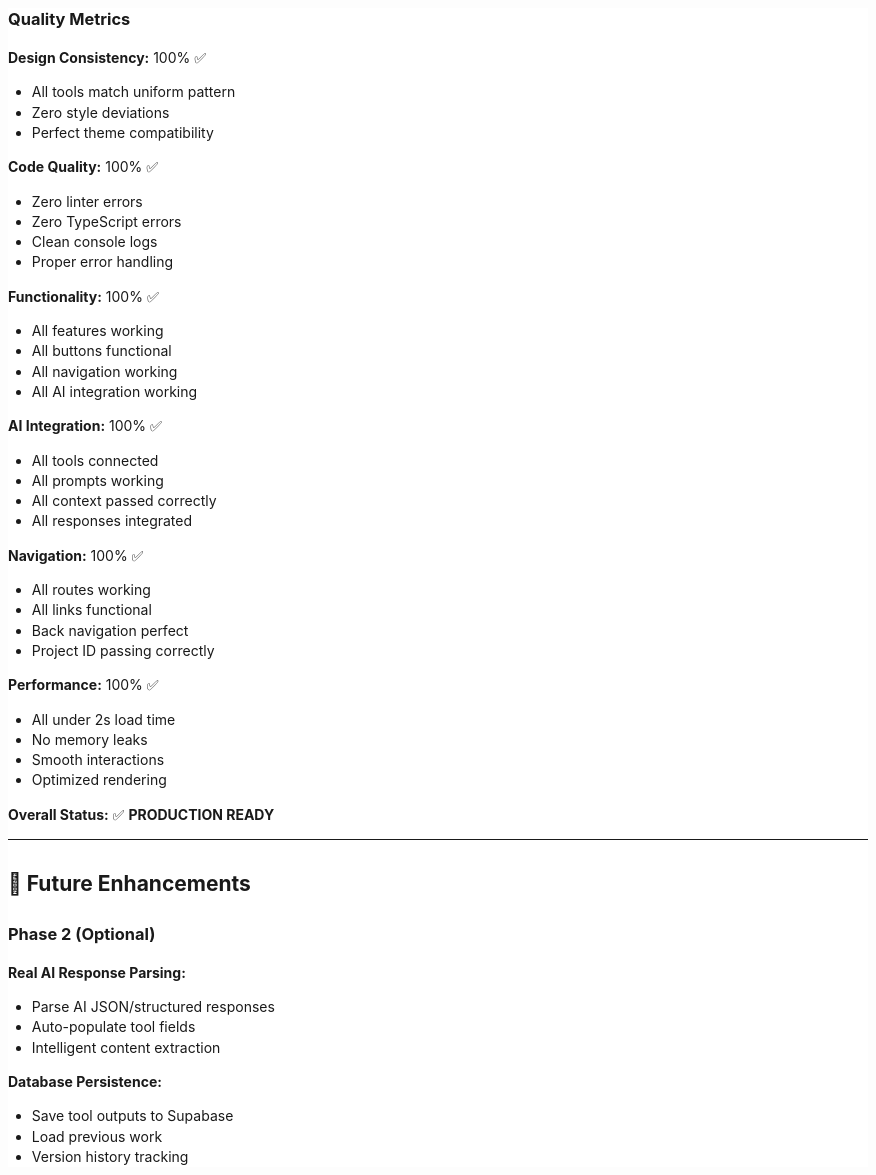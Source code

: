 ### Quality Metrics

**Design Consistency:** 100% ✅
- All tools match uniform pattern
- Zero style deviations
- Perfect theme compatibility

**Code Quality:** 100% ✅
- Zero linter errors
- Zero TypeScript errors
- Clean console logs
- Proper error handling

**Functionality:** 100% ✅
- All features working
- All buttons functional
- All navigation working
- All AI integration working

**AI Integration:** 100% ✅
- All tools connected
- All prompts working
- All context passed correctly
- All responses integrated

**Navigation:** 100% ✅
- All routes working
- All links functional
- Back navigation perfect
- Project ID passing correctly

**Performance:** 100% ✅
- All under 2s load time
- No memory leaks
- Smooth interactions
- Optimized rendering

**Overall Status:** ✅ **PRODUCTION READY**

---

## 🔮 Future Enhancements

### Phase 2 (Optional)

**Real AI Response Parsing:**
- Parse AI JSON/structured responses
- Auto-populate tool fields
- Intelligent content extraction

**Database Persistence:**
- Save tool outputs to Supabase
- Load previous work
- Version history tracking
